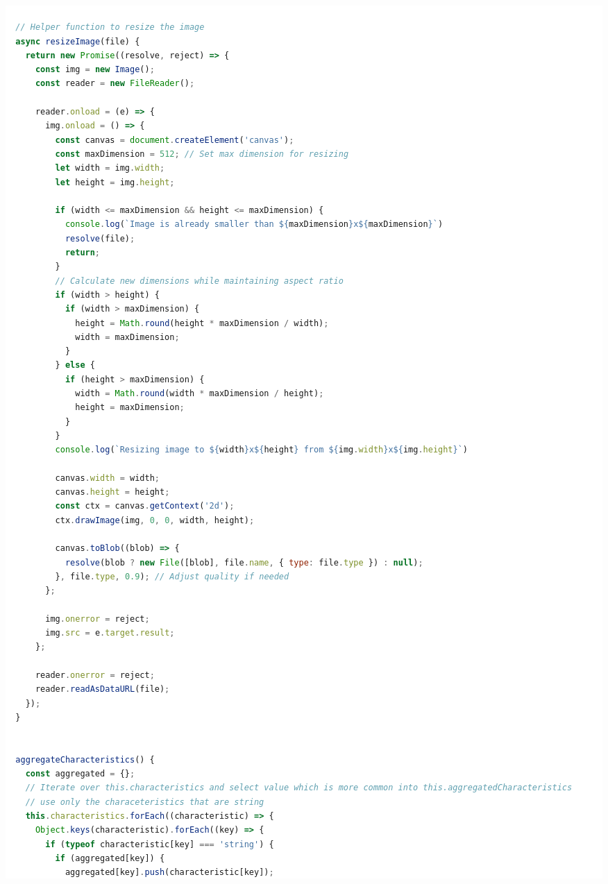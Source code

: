 ```javascript
  
  // Helper function to resize the image
  async resizeImage(file) {
    return new Promise((resolve, reject) => {
      const img = new Image();
      const reader = new FileReader();
  
      reader.onload = (e) => {
        img.onload = () => {
          const canvas = document.createElement('canvas');
          const maxDimension = 512; // Set max dimension for resizing
          let width = img.width;
          let height = img.height;
  
          if (width <= maxDimension && height <= maxDimension) {
            console.log(`Image is already smaller than ${maxDimension}x${maxDimension}`)
            resolve(file);
            return;
          }
          // Calculate new dimensions while maintaining aspect ratio
          if (width > height) {
            if (width > maxDimension) {
              height = Math.round(height * maxDimension / width);
              width = maxDimension;
            }
          } else {
            if (height > maxDimension) {
              width = Math.round(width * maxDimension / height);
              height = maxDimension;
            }
          }
          console.log(`Resizing image to ${width}x${height} from ${img.width}x${img.height}`)
  
          canvas.width = width;
          canvas.height = height;
          const ctx = canvas.getContext('2d');
          ctx.drawImage(img, 0, 0, width, height);
  
          canvas.toBlob((blob) => {
            resolve(blob ? new File([blob], file.name, { type: file.type }) : null);
          }, file.type, 0.9); // Adjust quality if needed
        };
  
        img.onerror = reject;
        img.src = e.target.result;
      };
  
      reader.onerror = reject;
      reader.readAsDataURL(file);
    });
  }


  aggregateCharacteristics() {
    const aggregated = {};
    // Iterate over this.characteristics and select value which is more common into this.aggregatedCharacteristics
    // use only the characeteristics that are string
    this.characteristics.forEach((characteristic) => {
      Object.keys(characteristic).forEach((key) => {
        if (typeof characteristic[key] === 'string') {
          if (aggregated[key]) {
            aggregated[key].push(characteristic[key]);
```